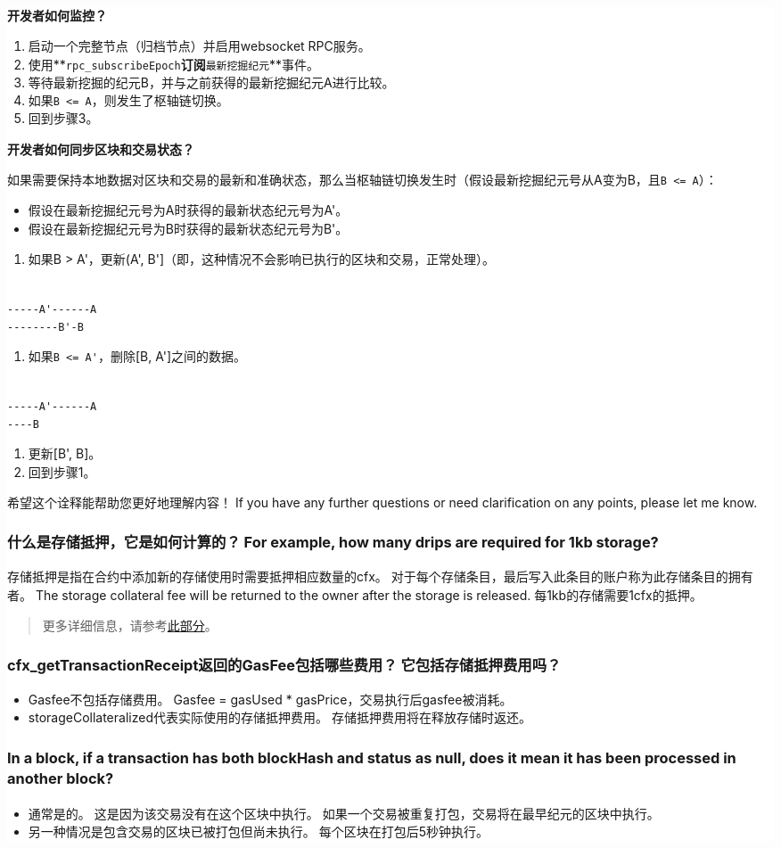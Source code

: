 **开发者如何监控？**

1. 启动一个完整节点（归档节点）并启用websocket RPC服务。
2. 使用**`rpc_subscribeEpoch`**订阅**`最新挖掘纪元`**事件。
3. 等待最新挖掘的纪元B，并与之前获得的最新挖掘纪元A进行比较。
4. 如果`B <= A`，则发生了枢轴链切换。
5. 回到步骤3。

**开发者如何同步区块和交易状态？**

如果需要保持本地数据对区块和交易的最新和准确状态，那么当枢轴链切换发生时（假设最新挖掘纪元号从A变为B，且`B <= A`）：

- 假设在最新挖掘纪元号为A时获得的最新状态纪元号为A'。
- 假设在最新挖掘纪元号为B时获得的最新状态纪元号为B'。
1. 如果B > A'，更新(A', B']（即，这种情况不会影响已执行的区块和交易，正常处理）。

```css

-----A'------A
--------B'-B

```

1. 如果`B <= A'`，删除[B, A']之间的数据。

```css

-----A'------A
----B

```

1. 更新[B', B]。
2. 回到步骤1。

希望这个诠释能帮助您更好地理解内容！ If you have any further questions or need clarification on any points, please let me know.

### 什么是存储抵押，它是如何计算的？ For example, how many drips are required for 1kb storage?

存储抵押是指在合约中添加新的存储使用时需要抵押相应数量的cfx。 对于每个存储条目，最后写入此条目的账户称为此存储条目的拥有者。 The storage collateral fee will be returned to the owner after the storage is released. 每1kb的存储需要1cfx的抵押。

> 更多详细信息，请参考[此部分](../../core/core-space-basics/storage)。

### cfx_getTransactionReceipt返回的GasFee包括哪些费用？ 它包括存储抵押费用吗？

- Gasfee不包括存储费用。 Gasfee = gasUsed * gasPrice，交易执行后gasfee被消耗。
- storageCollateralized代表实际使用的存储抵押费用。 存储抵押费用将在释放存储时返还。

### In a block, if a transaction has both blockHash and status as null, does it mean it has been processed in another block?

- 通常是的。 这是因为该交易没有在这个区块中执行。 如果一个交易被重复打包，交易将在最早纪元的区块中执行。
- 另一种情况是包含交易的区块已被打包但尚未执行。 每个区块在打包后5秒钟执行。
